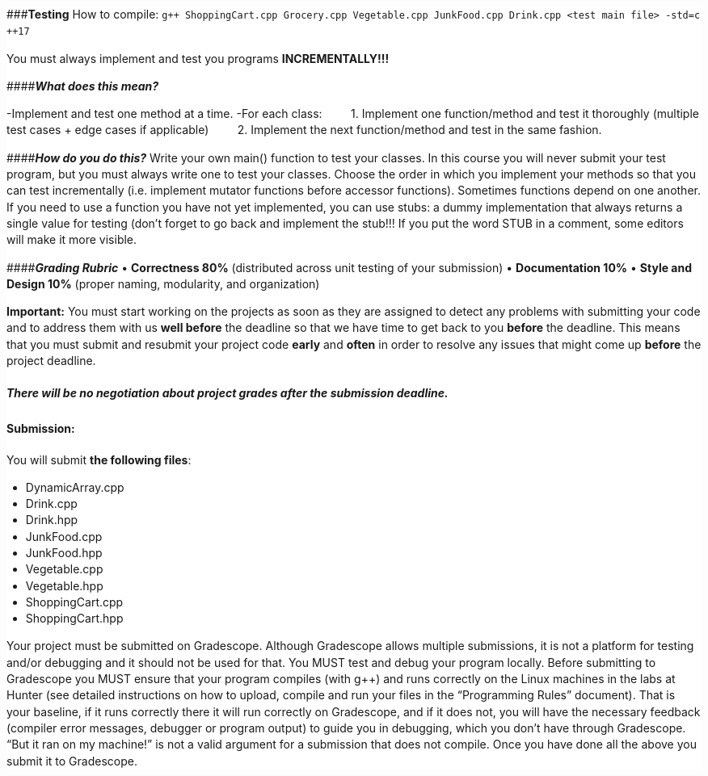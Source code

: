 


###**Testing**
How to compile: 
 `g++ ShoppingCart.cpp Grocery.cpp Vegetable.cpp JunkFood.cpp Drink.cpp <test main file> -std=c++17` 



You must always implement and test you programs **INCREMENTALLY!!!**

####***What does this mean?***

-Implement and test one method at a time.
-For each class: 
&nbsp;&nbsp;&nbsp;&nbsp;&nbsp;&nbsp;&nbsp;&nbsp;1. Implement one function/method and test it thoroughly (multiple test cases + edge cases if applicable) 
&nbsp;&nbsp;&nbsp;&nbsp;&nbsp;&nbsp;&nbsp;&nbsp;2. Implement the next function/method and test in the same fashion. 

####***How do you do this?***
 Write your own main() function to test your classes. In this course you will never submit your test program, but you must always write one to test your classes. Choose the order in which you implement your methods so that you can test incrementally (i.e. implement mutator functions before accessor functions). Sometimes functions depend on one another. If you need to use a function you have not yet implemented, you can use stubs: a dummy implementation that always returns a single value for testing (don’t forget to go back and implement the stub!!! If you put the word STUB in a comment, some editors will make it more visible. 
 
####***Grading Rubric*** 
 • **Correctness 80%** (distributed across unit testing of your submission)
 • **Documentation 10%**
 • **Style and Design 10%** (proper naming, modularity, and organization) 

 **Important:** You must start working on the projects as soon as they are assigned to detect any problems with submitting your code and to address them with us **well before** the deadline so that we have time to get back to you **before** the deadline. This means that you must submit and resubmit your project code **early** and **often** in order to resolve any issues that might come up **before** the project deadline.
##### There will be no negotiation about project grades after the submission deadline. #####

#### Submission:
You will submit **the following files**:

* DynamicArray.cpp
* Drink.cpp
* Drink.hpp
* JunkFood.cpp
* JunkFood.hpp
* Vegetable.cpp
* Vegetable.hpp
* ShoppingCart.cpp
* ShoppingCart.hpp

Your project must be submitted on Gradescope. Although Gradescope allows multiple submissions, it is not a platform for testing and/or debugging and it should not be used for that. You MUST test and debug your program locally. Before submitting to Gradescope you MUST ensure that your program compiles (with g++) and runs correctly on the Linux machines in the labs at Hunter (see detailed instructions on how to upload, compile and run your files in the “Programming Rules” document). That is your baseline, if it runs correctly there it will run correctly on Gradescope, and if it does not, you will have the necessary feedback (compiler error messages, debugger or program output) to guide you in debugging, which you don’t have through Gradescope. “But it ran on my machine!” is not a valid argument for a submission that does not compile. Once you have done all the above you submit it to Gradescope.
